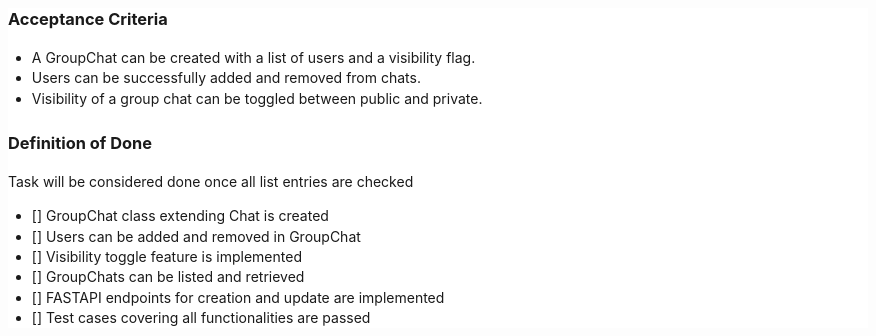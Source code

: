 ### Acceptance Criteria
- A GroupChat can be created with a list of users and a visibility flag.
- Users can be successfully added and removed from chats.
- Visibility of a group chat can be toggled between public and private.

### Definition of Done
Task will be considered done once all list entries are checked
* [] GroupChat class extending Chat is created
* [] Users can be added and removed in GroupChat
* [] Visibility toggle feature is implemented
* [] GroupChats can be listed and retrieved
* [] FASTAPI endpoints for creation and update are implemented
* [] Test cases covering all functionalities are passed

